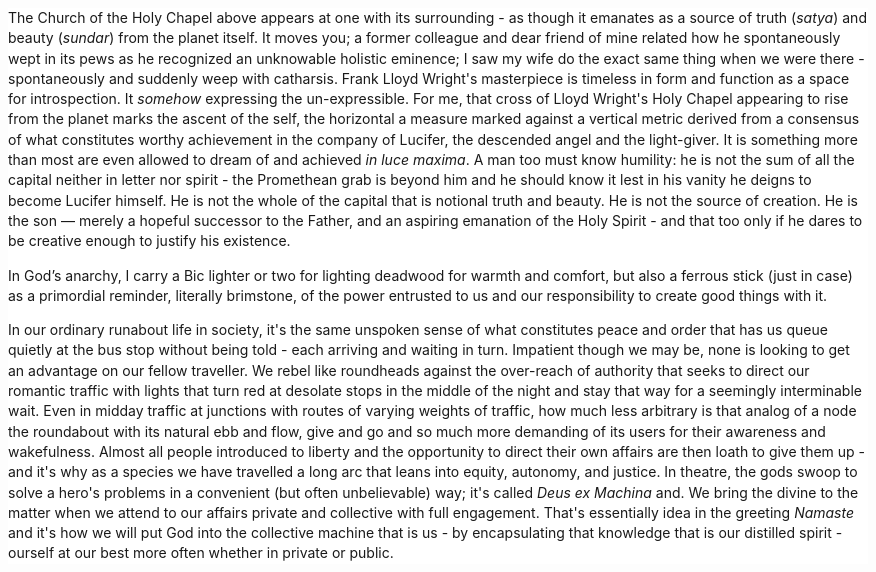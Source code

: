 The Church of the Holy Chapel above appears at one with its surrounding - as though it emanates as a source of truth (*satya*) and beauty (*sundar*) from the planet itself. It moves you; a former colleague and dear friend of mine related how he spontaneously wept in its pews as he recognized an unknowable holistic eminence; I saw my wife do the exact same thing when we were there - spontaneously and suddenly weep with catharsis. Frank Lloyd Wright's masterpiece is timeless in form and function as a space for introspection. It *somehow* expressing the un-expressible. For me, that cross of Lloyd Wright's Holy Chapel appearing to rise from the planet marks the ascent of the self, the horizontal a measure marked against a vertical metric derived from a consensus of what constitutes worthy achievement in the company of Lucifer, the descended angel and the light-giver. It is something more than most are even allowed to dream of and achieved *in luce maxima*. A man too must know humility: he is not the sum of all the capital neither in letter nor spirit - the Promethean grab is beyond him and he should know it lest in his vanity he deigns to become Lucifer himself. He is not the whole of the capital that is notional truth and beauty. He is not the source of creation. He is the son — merely a hopeful successor to the Father, and an aspiring emanation of the Holy Spirit - and that too only if he dares to be creative enough to justify his existence. 

In God’s anarchy, I carry a Bic lighter or two for lighting deadwood for warmth and comfort, but also a ferrous stick (just in case) as a primordial reminder, literally brimstone, of the power entrusted to us and our responsibility to create good things with it.

In our ordinary runabout life in society, it's the same unspoken sense of what constitutes peace and order that has us queue quietly at the bus stop without being told - each arriving and waiting in turn. Impatient though we may be, none is looking to get an advantage on our fellow traveller. We rebel like roundheads against the over-reach of authority that seeks to direct our romantic traffic with lights that turn red at desolate stops in the middle of the night and stay that way for a seemingly interminable wait. Even in midday traffic at junctions with routes of varying weights of traffic, how much less arbitrary is that analog of  a node the roundabout with its natural ebb and flow, give and go and so much more demanding of its users for their awareness and wakefulness. Almost all people introduced to liberty and the opportunity to direct their own affairs are then loath to give them up - and it's why as a species we have travelled a long arc that leans into equity, autonomy, and justice. In theatre, the gods swoop to solve a hero's problems in a convenient (but often unbelievable) way; it's called *Deus ex Machina* and. We bring the divine to the matter when we attend to our affairs private and collective with full engagement. That's essentially idea in the greeting *Namaste* and it's how we will put God into the collective machine that is us - by encapsulating that knowledge that is our distilled spirit - ourself at our best more often whether in private or public.
